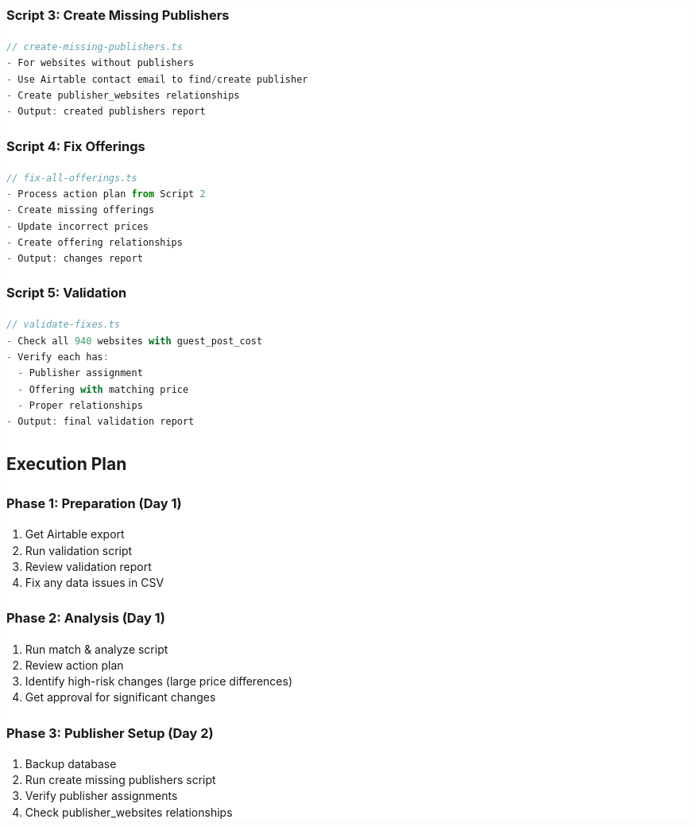 ### Script 3: Create Missing Publishers
```typescript
// create-missing-publishers.ts
- For websites without publishers
- Use Airtable contact email to find/create publisher
- Create publisher_websites relationships
- Output: created publishers report
```

### Script 4: Fix Offerings
```typescript
// fix-all-offerings.ts
- Process action plan from Script 2
- Create missing offerings
- Update incorrect prices
- Create offering relationships
- Output: changes report
```

### Script 5: Validation
```typescript
// validate-fixes.ts
- Check all 940 websites with guest_post_cost
- Verify each has:
  - Publisher assignment
  - Offering with matching price
  - Proper relationships
- Output: final validation report
```

## Execution Plan

### Phase 1: Preparation (Day 1)
1. Get Airtable export
2. Run validation script
3. Review validation report
4. Fix any data issues in CSV

### Phase 2: Analysis (Day 1)
1. Run match & analyze script
2. Review action plan
3. Identify high-risk changes (large price differences)
4. Get approval for significant changes

### Phase 3: Publisher Setup (Day 2)
1. Backup database
2. Run create missing publishers script
3. Verify publisher assignments
4. Check publisher_websites relationships
